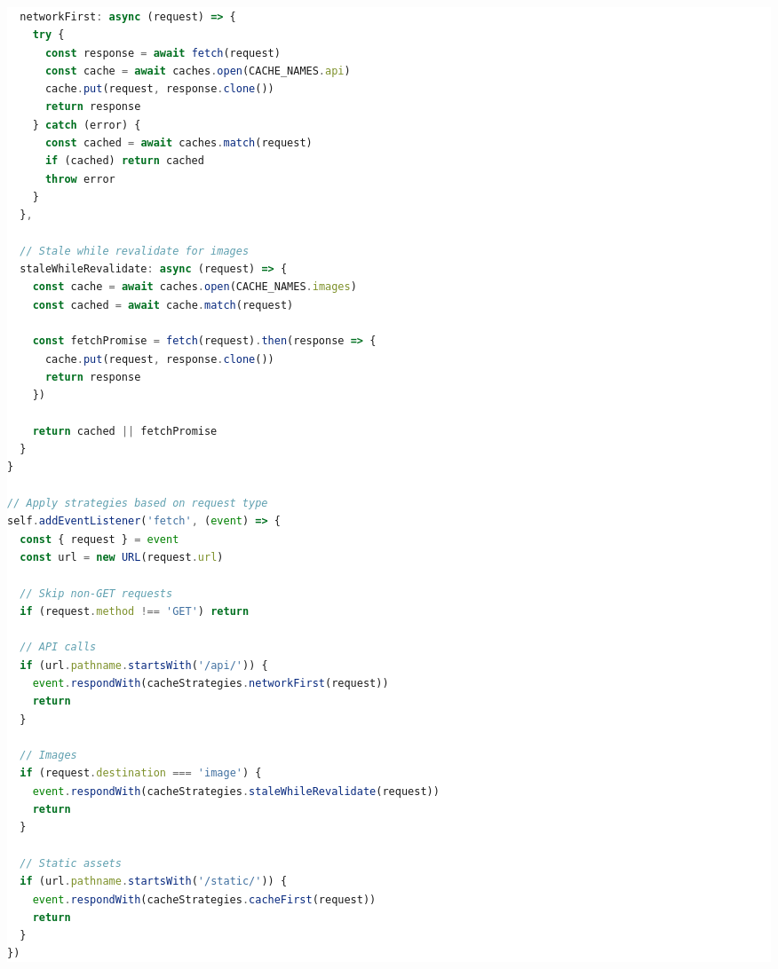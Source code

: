 ```javascript
  networkFirst: async (request) => {
    try {
      const response = await fetch(request)
      const cache = await caches.open(CACHE_NAMES.api)
      cache.put(request, response.clone())
      return response
    } catch (error) {
      const cached = await caches.match(request)
      if (cached) return cached
      throw error
    }
  },
  
  // Stale while revalidate for images
  staleWhileRevalidate: async (request) => {
    const cache = await caches.open(CACHE_NAMES.images)
    const cached = await cache.match(request)
    
    const fetchPromise = fetch(request).then(response => {
      cache.put(request, response.clone())
      return response
    })
    
    return cached || fetchPromise
  }
}

// Apply strategies based on request type
self.addEventListener('fetch', (event) => {
  const { request } = event
  const url = new URL(request.url)
  
  // Skip non-GET requests
  if (request.method !== 'GET') return
  
  // API calls
  if (url.pathname.startsWith('/api/')) {
    event.respondWith(cacheStrategies.networkFirst(request))
    return
  }
  
  // Images
  if (request.destination === 'image') {
    event.respondWith(cacheStrategies.staleWhileRevalidate(request))
    return
  }
  
  // Static assets
  if (url.pathname.startsWith('/static/')) {
    event.respondWith(cacheStrategies.cacheFirst(request))
    return
  }
})
```
